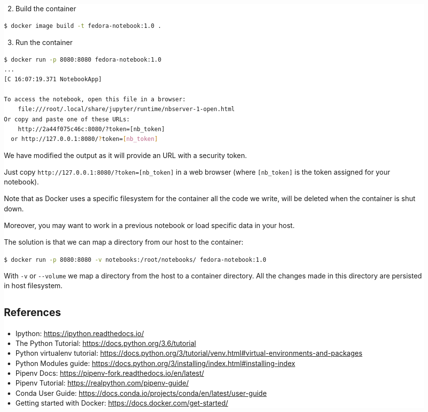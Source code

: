 2. Build the container
```bash
$ docker image build -t fedora-notebook:1.0 .
```
3. Run the container
```bash
$ docker run -p 8080:8080 fedora-notebook:1.0
...
[C 16:07:19.371 NotebookApp] 
    
To access the notebook, open this file in a browser:
    file:///root/.local/share/jupyter/runtime/nbserver-1-open.html
Or copy and paste one of these URLs:
    http://2a44f075c46c:8080/?token=[nb_token]
  or http://127.0.0.1:8080/?token=[nb_token]
```

We have modified the output as it will provide an URL with a security token. 

Just copy `http://127.0.0.1:8080/?token=[nb_token]` in a web browser (where `[nb_token]` is the token assigned for your notebook).

Note that as Docker uses a specific filesystem for the container all the code we write, will be deleted when the container is shut down.

Moreover, you may want to work in a previous notebook or load specific data in your host.

The solution is that we can map a directory from our host to the container:

```bash
$ docker run -p 8080:8080 -v notebooks:/root/notebooks/ fedora-notebook:1.0
```

With `-v` or  `--volume` we map a directory from the host to a container directory. All the changes made in this directory are persisted in host filesystem.

## References

* Ipython: https://ipython.readthedocs.io/
* The Python Tutorial: https://docs.python.org/3.6/tutorial
* Python virtualenv tutorial: https://docs.python.org/3/tutorial/venv.html#virtual-environments-and-packages
* Python Modules guide: https://docs.python.org/3/installing/index.html#installing-index
* Pipenv Docs: https://pipenv-fork.readthedocs.io/en/latest/
* Pipenv Tutorial: https://realpython.com/pipenv-guide/
* Conda User Guide: https://docs.conda.io/projects/conda/en/latest/user-guide
* Getting started with Docker: https://docs.docker.com/get-started/